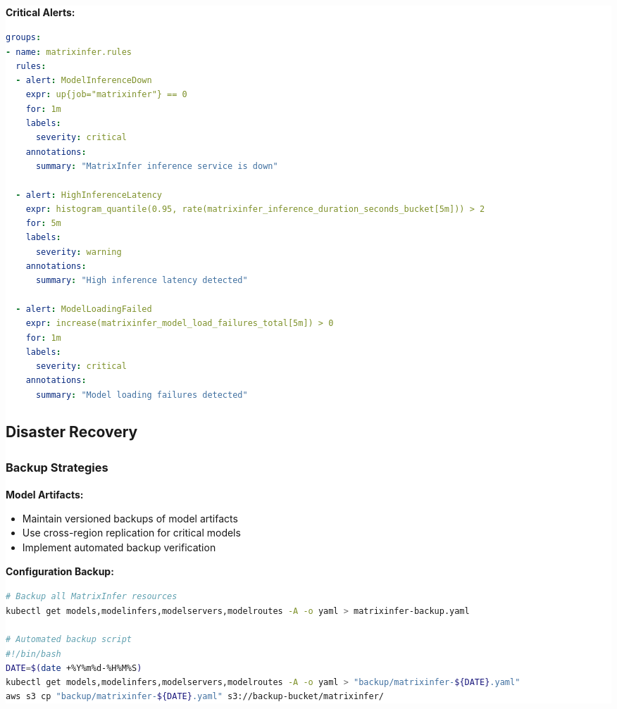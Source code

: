 **Critical Alerts:**
```yaml
groups:
- name: matrixinfer.rules
  rules:
  - alert: ModelInferenceDown
    expr: up{job="matrixinfer"} == 0
    for: 1m
    labels:
      severity: critical
    annotations:
      summary: "MatrixInfer inference service is down"
      
  - alert: HighInferenceLatency
    expr: histogram_quantile(0.95, rate(matrixinfer_inference_duration_seconds_bucket[5m])) > 2
    for: 5m
    labels:
      severity: warning
    annotations:
      summary: "High inference latency detected"
      
  - alert: ModelLoadingFailed
    expr: increase(matrixinfer_model_load_failures_total[5m]) > 0
    for: 1m
    labels:
      severity: critical
    annotations:
      summary: "Model loading failures detected"
```

## Disaster Recovery

### Backup Strategies

**Model Artifacts:**
- Maintain versioned backups of model artifacts
- Use cross-region replication for critical models
- Implement automated backup verification

**Configuration Backup:**
```bash
# Backup all MatrixInfer resources
kubectl get models,modelinfers,modelservers,modelroutes -A -o yaml > matrixinfer-backup.yaml

# Automated backup script
#!/bin/bash
DATE=$(date +%Y%m%d-%H%M%S)
kubectl get models,modelinfers,modelservers,modelroutes -A -o yaml > "backup/matrixinfer-${DATE}.yaml"
aws s3 cp "backup/matrixinfer-${DATE}.yaml" s3://backup-bucket/matrixinfer/
```
